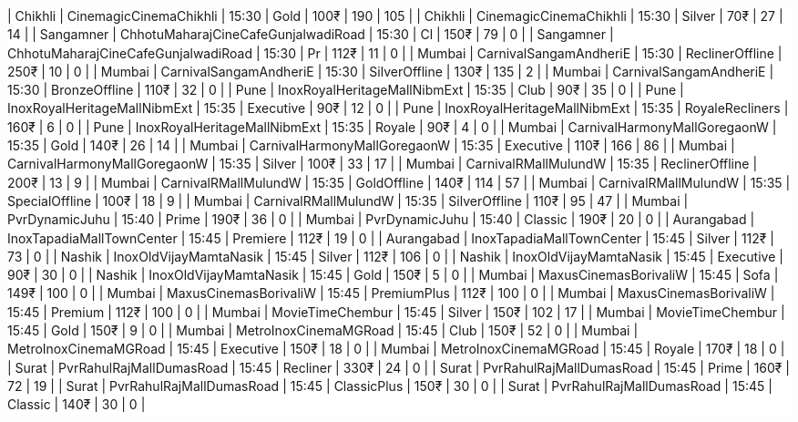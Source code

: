 | Chikhli      | CinemagicCinemaChikhli                  | 15:30 | Gold            |  100₹ |      190 |    105 |
| Chikhli      | CinemagicCinemaChikhli                  | 15:30 | Silver          |   70₹ |       27 |     14 |
| Sangamner    | ChhotuMaharajCineCafeGunjalwadiRoad     | 15:30 | Cl              |  150₹ |       79 |      0 |
| Sangamner    | ChhotuMaharajCineCafeGunjalwadiRoad     | 15:30 | Pr              |  112₹ |       11 |      0 |
| Mumbai       | CarnivalSangamAndheriE                  | 15:30 | ReclinerOffline |  250₹ |       10 |      0 |
| Mumbai       | CarnivalSangamAndheriE                  | 15:30 | SilverOffline   |  130₹ |      135 |      2 |
| Mumbai       | CarnivalSangamAndheriE                  | 15:30 | BronzeOffline   |  110₹ |       32 |      0 |
| Pune         | InoxRoyalHeritageMallNibmExt            | 15:35 | Club            |   90₹ |       35 |      0 |
| Pune         | InoxRoyalHeritageMallNibmExt            | 15:35 | Executive       |   90₹ |       12 |      0 |
| Pune         | InoxRoyalHeritageMallNibmExt            | 15:35 | RoyaleRecliners |  160₹ |        6 |      0 |
| Pune         | InoxRoyalHeritageMallNibmExt            | 15:35 | Royale          |   90₹ |        4 |      0 |
| Mumbai       | CarnivalHarmonyMallGoregaonW            | 15:35 | Gold            |  140₹ |       26 |     14 |
| Mumbai       | CarnivalHarmonyMallGoregaonW            | 15:35 | Executive       |  110₹ |      166 |     86 |
| Mumbai       | CarnivalHarmonyMallGoregaonW            | 15:35 | Silver          |  100₹ |       33 |     17 |
| Mumbai       | CarnivalRMallMulundW                    | 15:35 | ReclinerOffline |  200₹ |       13 |      9 |
| Mumbai       | CarnivalRMallMulundW                    | 15:35 | GoldOffline     |  140₹ |      114 |     57 |
| Mumbai       | CarnivalRMallMulundW                    | 15:35 | SpecialOffline  |  100₹ |       18 |      9 |
| Mumbai       | CarnivalRMallMulundW                    | 15:35 | SilverOffline   |  110₹ |       95 |     47 |
| Mumbai       | PvrDynamicJuhu                          | 15:40 | Prime           |  190₹ |       36 |      0 |
| Mumbai       | PvrDynamicJuhu                          | 15:40 | Classic         |  190₹ |       20 |      0 |
| Aurangabad   | InoxTapadiaMallTownCenter               | 15:45 | Premiere        |  112₹ |       19 |      0 |
| Aurangabad   | InoxTapadiaMallTownCenter               | 15:45 | Silver          |  112₹ |       73 |      0 |
| Nashik       | InoxOldVijayMamtaNasik                  | 15:45 | Silver          |  112₹ |      106 |      0 |
| Nashik       | InoxOldVijayMamtaNasik                  | 15:45 | Executive       |   90₹ |       30 |      0 |
| Nashik       | InoxOldVijayMamtaNasik                  | 15:45 | Gold            |  150₹ |        5 |      0 |
| Mumbai       | MaxusCinemasBorivaliW                   | 15:45 | Sofa            |  149₹ |      100 |      0 |
| Mumbai       | MaxusCinemasBorivaliW                   | 15:45 | PremiumPlus     |  112₹ |      100 |      0 |
| Mumbai       | MaxusCinemasBorivaliW                   | 15:45 | Premium         |  112₹ |      100 |      0 |
| Mumbai       | MovieTimeChembur                        | 15:45 | Silver          |  150₹ |      102 |     17 |
| Mumbai       | MovieTimeChembur                        | 15:45 | Gold            |  150₹ |        9 |      0 |
| Mumbai       | MetroInoxCinemaMGRoad                   | 15:45 | Club            |  150₹ |       52 |      0 |
| Mumbai       | MetroInoxCinemaMGRoad                   | 15:45 | Executive       |  150₹ |       18 |      0 |
| Mumbai       | MetroInoxCinemaMGRoad                   | 15:45 | Royale          |  170₹ |       18 |      0 |
| Surat        | PvrRahulRajMallDumasRoad                | 15:45 | Recliner        |  330₹ |       24 |      0 |
| Surat        | PvrRahulRajMallDumasRoad                | 15:45 | Prime           |  160₹ |       72 |     19 |
| Surat        | PvrRahulRajMallDumasRoad                | 15:45 | ClassicPlus     |  150₹ |       30 |      0 |
| Surat        | PvrRahulRajMallDumasRoad                | 15:45 | Classic         |  140₹ |       30 |      0 |
